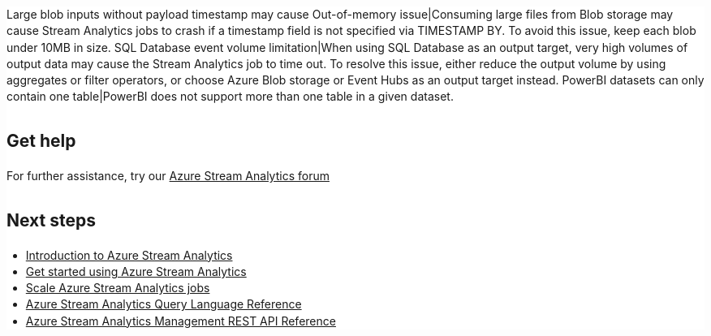 Large blob inputs without payload timestamp may cause Out-of-memory issue|Consuming large files from Blob storage may cause Stream Analytics jobs to crash if a timestamp field is not specified via TIMESTAMP BY. To avoid this issue, keep each blob under 10MB in size.
SQL Database event volume limitation|When using SQL Database as an output target, very high volumes of output data may cause the Stream Analytics job to time out. To resolve this issue, either reduce the output volume by using aggregates or filter operators, or choose Azure Blob storage or Event Hubs as an output target instead.
PowerBI datasets can only contain one table|PowerBI does not support more than one table in a given dataset.

## Get help
For further assistance, try our [Azure Stream Analytics forum](https://social.msdn.microsoft.com/Forums/en-US/home?forum=AzureStreamAnalytics)

## Next steps

- [Introduction to Azure Stream Analytics](stream-analytics-introduction.md)
- [Get started using Azure Stream Analytics](../stream.analytics.get.started.md)
- [Scale Azure Stream Analytics jobs](stream-analytics-scale-jobs.md)
- [Azure Stream Analytics Query Language Reference](https://msdn.microsoft.com/library/azure/dn834998.aspx)
- [Azure Stream Analytics Management REST API Reference](https://msdn.microsoft.com/library/azure/dn835031.aspx)
 
